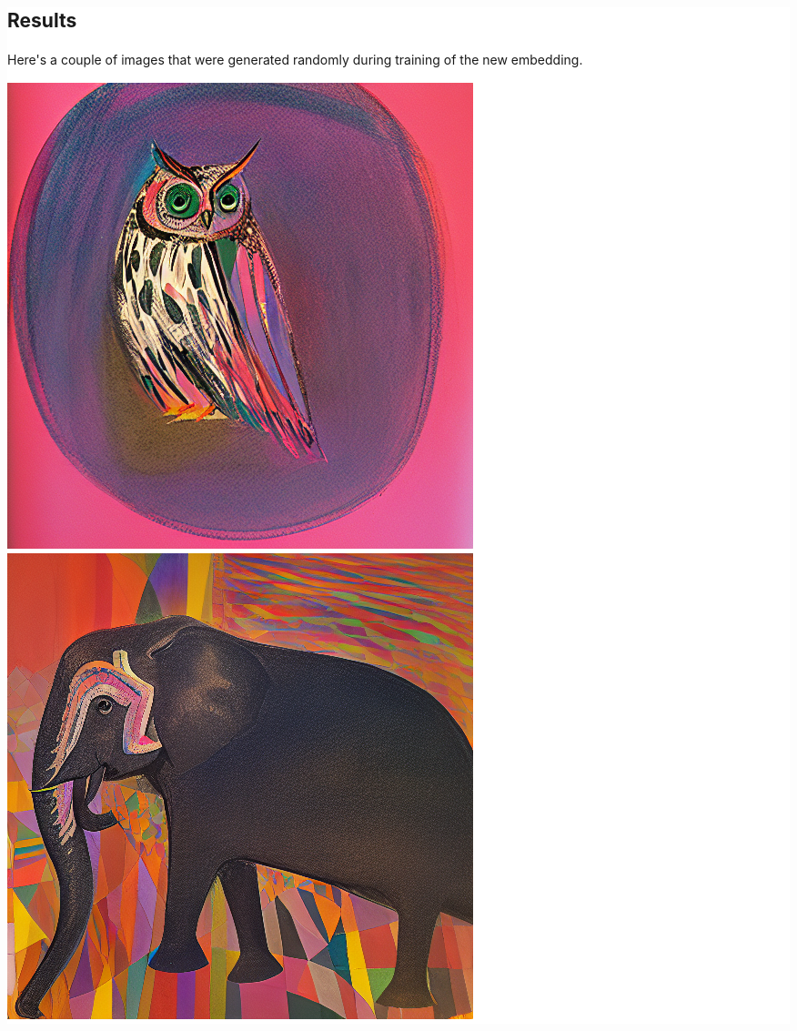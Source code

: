## Results
Here's a couple of images that were generated randomly during training of the new embedding. 

<style>
.gallery {
  width: 1000px;
}
</style>
<div class="gallery" data-columns="2">
    <img src="/images/stable_diffusion/generated/owl_7000steps.png">
    <img src="/images/stable_diffusion/generated/elephant_9000steps.png">